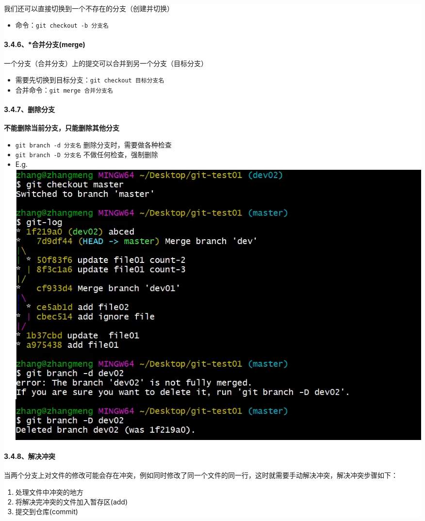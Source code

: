 我们还可以直接切换到一个不存在的分支（创建并切换）

- 命令：`git checkout -b 分支名`

#### 3.4.6、*合并分支(merge)

一个分支（合并分支）上的提交可以合并到另一个分支（目标分支）

- 需要先切换到目标分支：`git checkout 目标分支名`
- 合并命令：`git merge 合并分支名`

#### 3.4.7、删除分支

**不能删除当前分支，只能删除其他分支**

- `git branch -d 分支名` 删除分支时，需要做各种检查
- `git branch -D 分支名` 不做任何检查，强制删除
- E.g.
  ![删除分支](Git_分布式版本控制工具.assets/删除分支.png)

#### 3.4.8、解决冲突

当两个分支上对文件的修改可能会存在冲突，例如同时修改了同一个文件的同一行，这时就需要手动解决冲突，解决冲突步骤如下：

1. 处理文件中冲突的地方
2. 将解决完冲突的文件加入暂存区(add)
3. 提交到仓库(commit)

